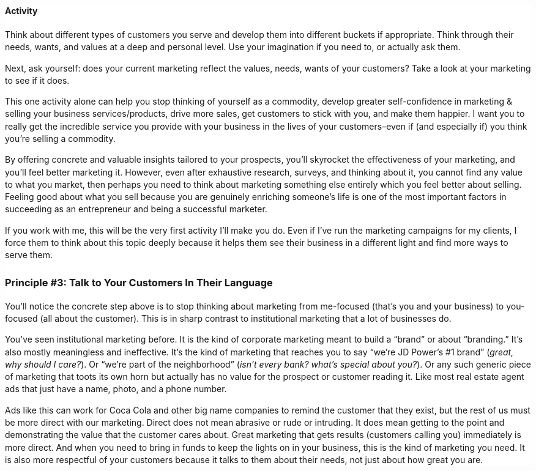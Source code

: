 #### Activity

Think about different types of customers you serve and develop them 
into different buckets if appropriate. Think through their needs, wants,
 and values at a deep and personal level. Use your imagination if you 
need to, or actually ask them.

Next, ask yourself: does your current marketing reflect the values, 
needs, wants of your customers? Take a look at your marketing to see if 
it does.

This one activity alone can help you stop thinking of yourself as a 
commodity, develop greater self-confidence in marketing & selling 
your business services/products, drive more sales, get customers to 
stick with you, and make them happier. I want you to really get the 
incredible service you provide with your business in the lives of your 
customers–even if (and especially if) you think you’re selling a 
commodity.

By offering concrete and valuable insights tailored to your 
prospects, you’ll skyrocket the effectiveness of your marketing, and 
you’ll feel better marketing it. However, even after exhaustive 
research, surveys, and thinking about it, you cannot find any value to 
what you market, then perhaps you need to think about marketing 
something else entirely which you feel better about selling. Feeling 
good about what you sell because you are genuinely enriching someone’s 
life is one of the most important factors in succeeding as an 
entrepreneur and being a successful marketer.

If you work with me, this will be the very first activity I’ll make 
you do. Even if I’ve run the marketing campaigns for my clients, I force
 them to think about this topic deeply because it helps them see their 
business in a different light and find more ways to serve them.

### Principle #3: Talk to Your Customers In Their Language

You’ll notice the concrete step above is to stop thinking about 
marketing from me-focused (that’s you and your business) to you-focused 
(all about the customer). This is in sharp contrast to institutional 
marketing that a lot of businesses do.

You’ve seen institutional marketing before. It is the kind of 
corporate marketing meant to build a “brand” or about “branding.” It’s 
also mostly meaningless and ineffective. It’s the kind of marketing that
 reaches you to say “we’re JD Power’s #1 brand” (*great, why should I care?*). Or “we’re part of the neighborhood” (*isn’t every bank? what’s special about you?*).
 Or any such generic piece of marketing that toots its own horn but 
actually has no value for the prospect or customer reading it. Like most
 real estate agent ads that just have a name, photo, and a phone number.

Ads like this can work for Coca Cola and other big name companies to 
remind the customer that they exist, but the rest of us must be more 
direct with our marketing. Direct does not mean abrasive or rude or 
intruding. It does mean getting to the point and demonstrating the value
 that the customer cares about. Great marketing that gets results 
(customers calling you) immediately is more direct. And when you need to
 bring in funds to keep the lights on in your business, this is the kind
 of marketing you need. It is also more respectful of your customers 
because it talks to them about their needs, not just about how great you
 are.
